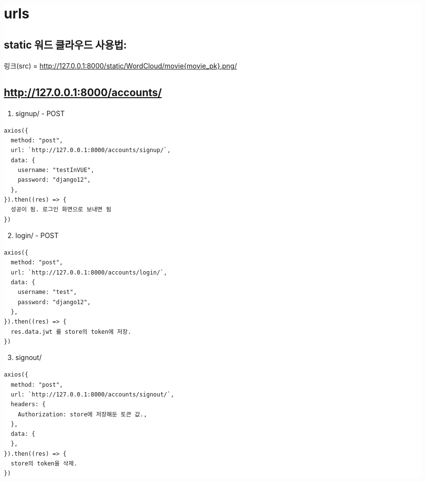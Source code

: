 # urls

## static 워드 클라우드 사용법:

링크(src) = http://127.0.0.1:8000/static/WordCloud/movie{movie_pk}.png/

## http://127.0.0.1:8000/accounts/

1. signup/ - POST

```
axios({
  method: "post",
  url: `http://127.0.0.1:8000/accounts/signup/`,
  data: {
    username: "testInVUE",
    password: "django12",
  },
}).then((res) => {
  성공이 됨. 로그인 화면으로 보내면 됨
})
```

2. login/ - POST

```
axios({
  method: "post",
  url: `http://127.0.0.1:8000/accounts/login/`,
  data: {
    username: "test",
    password: "django12",
  },
}).then((res) => {
  res.data.jwt 를 store의 token에 저장.
})
```

3. signout/

```
axios({
  method: "post",
  url: `http://127.0.0.1:8000/accounts/signout/`,
  headers: {
    Authorization: store에 저장해둔 토큰 값.,
  },
  data: {
  },
}).then((res) => {
  store의 token을 삭제.
})
```
